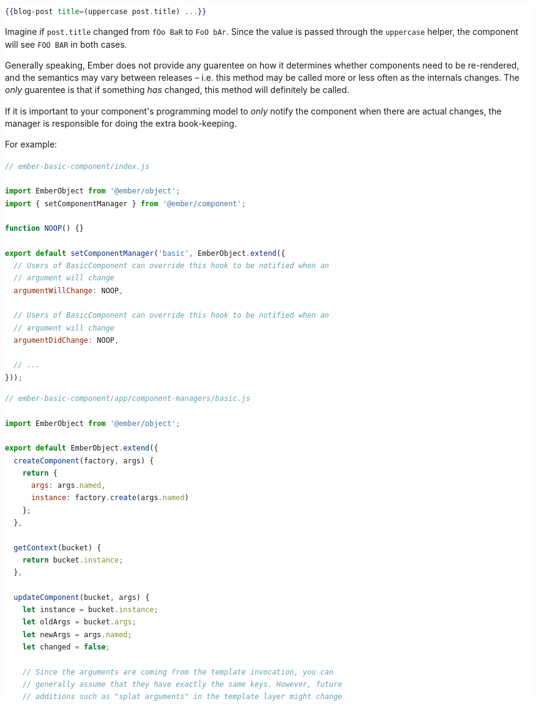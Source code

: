 ```hbs
{{blog-post title=(uppercase post.title) ...}}
```

Imagine if `post.title` changed from `fOo BaR` to `FoO bAr`. Since the value
is passed through the `uppercase` helper, the component will see `FOO BAR` in
both cases.

Generally speaking, Ember does not provide any guarentee on how it determines
whether components need to be re-rendered, and the semantics may vary between
releases – i.e. this method may be called more or less often as the internals
changes. The _only_ guarentee is that if something _has_ changed, this method
will definitely be called.

If it is important to your component's programming model to _only_ notify the
component when there are actual changes, the manager is responsible for doing
the extra book-keeping.

For example:

```js
// ember-basic-component/index.js

import EmberObject from '@ember/object';
import { setComponentManager } from '@ember/component';

function NOOP() {}

export default setComponentManager('basic', EmberObject.extend({
  // Users of BasicComponent can override this hook to be notified when an
  // argument will change
  argumentWillChange: NOOP,

  // Users of BasicComponent can override this hook to be notified when an
  // argument will change
  argumentDidChange: NOOP,

  // ...
}));
```

```js
// ember-basic-component/app/component-managers/basic.js

import EmberObject from '@ember/object';

export default EmberObject.extend({
  createComponent(factory, args) {
    return {
      args: args.named,
      instance: factory.create(args.named)
    };
  },

  getContext(bucket) {
    return bucket.instance;
  },

  updateComponent(bucket, args) {
    let instance = bucket.instance;
    let oldArgs = bucket.args;
    let newArgs = args.named;
    let changed = false;

    // Since the arguments are coming from the template invocation, you can
    // generally assume that they have exactly the same keys. However, future
    // additions such as "splat arguments" in the template layer might change
```